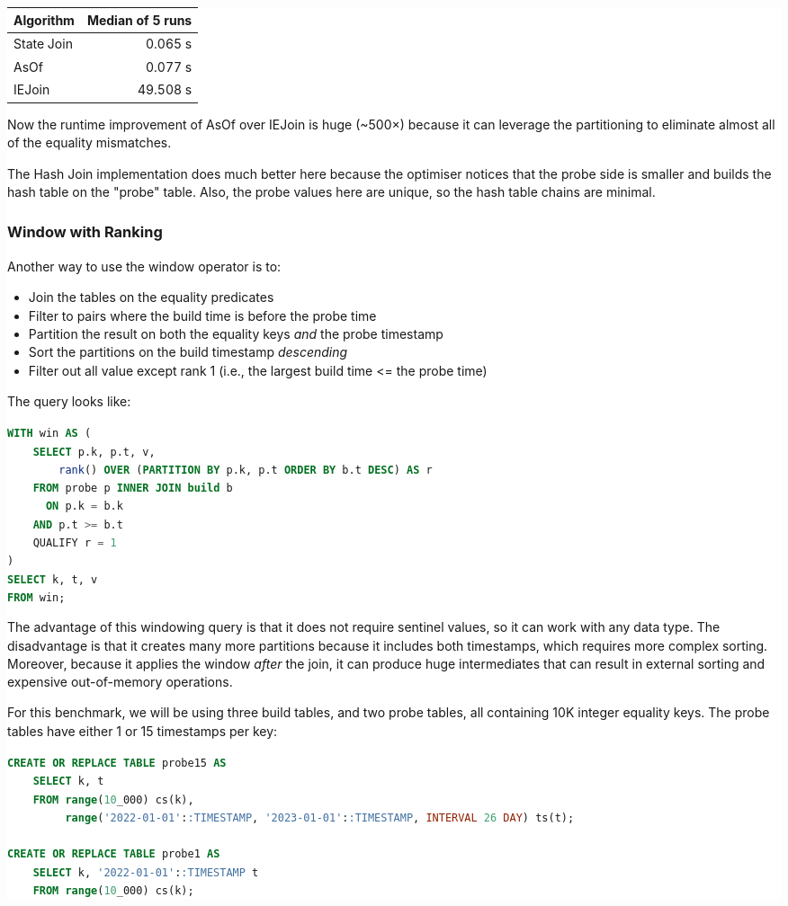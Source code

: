 <div class="narrow_table"></div>

| Algorithm  | Median of 5 runs |
| :--------- | ---------------: |
| State Join |          0.065 s |
| AsOf       |          0.077 s |
| IEJoin     |         49.508 s |

Now the runtime improvement of AsOf over IEJoin is huge (~500×)
because it can leverage the partitioning to eliminate almost all of the equality mismatches.

The Hash Join implementation does much better here because 
the optimiser notices that the probe side is smaller and builds the hash table on the "probe" table.
Also, the probe values here are unique, so the hash table chains are minimal.

### Window with Ranking

Another way to use the window operator is to:

* Join the tables on the equality predicates
* Filter to pairs where the build time is before the probe time
* Partition the result on both the equality keys _and_ the probe timestamp
* Sort the partitions on the build timestamp _descending_
* Filter out all value except rank 1 (i.e., the largest build time <= the probe time)

The query looks like:

```sql
WITH win AS (
    SELECT p.k, p.t, v,
        rank() OVER (PARTITION BY p.k, p.t ORDER BY b.t DESC) AS r
    FROM probe p INNER JOIN build b
      ON p.k = b.k
    AND p.t >= b.t
    QUALIFY r = 1
) 
SELECT k, t, v
FROM win;
```

The advantage of this windowing query is that it does not require sentinel values,
so it can work with any data type.
The disadvantage is that it creates many more partitions 
because it includes both timestamps, which requires more complex sorting.
Moreover, because it applies the window _after_ the join,
it can produce huge intermediates that can result in external sorting
and expensive out-of-memory operations.

For this benchmark, we will be using three build tables,
and two probe tables, all containing 10K integer equality keys.
The probe tables have either 1 or 15 timestamps per key:

```sql
CREATE OR REPLACE TABLE probe15 AS
    SELECT k, t
    FROM range(10_000) cs(k), 
         range('2022-01-01'::TIMESTAMP, '2023-01-01'::TIMESTAMP, INTERVAL 26 DAY) ts(t);

CREATE OR REPLACE TABLE probe1 AS
    SELECT k, '2022-01-01'::TIMESTAMP t
    FROM range(10_000) cs(k);
```
